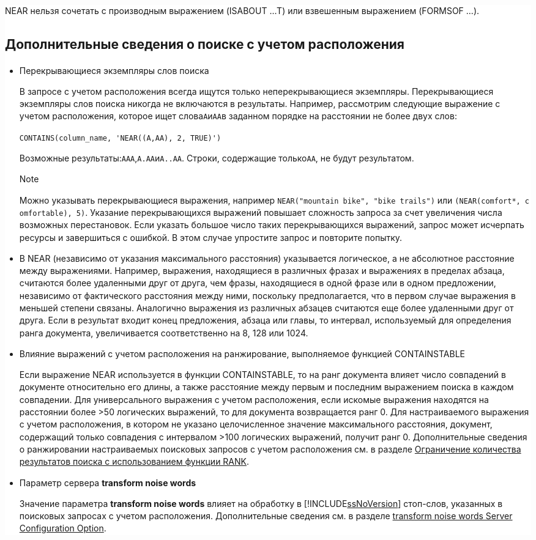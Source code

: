  NEAR нельзя сочетать с производным выражением (ISABOUT ...T) или взвешенным выражением (FORMSOF ...).  
  
##  <a name="more-info-about-proximity-searches"></a><a name="Additional_Considerations"></a>Дополнительные сведения о поиске с учетом расположения  
   
-   Перекрывающиеся экземпляры слов поиска  
  
     В запросе с учетом расположения всегда ищутся только неперекрывающиеся экземпляры. Перекрывающиеся экземпляры слов поиска никогда не включаются в результаты. Например, рассмотрим следующие выражение с учетом расположения, которое ищет слова`A`и`AA`в заданном порядке на расстоянии не более двух слов:  
  
    ```  
    CONTAINS(column_name, 'NEAR((A,AA), 2, TRUE)')
    ```  
  
     Возможные результаты:`AAA`,`A.AA`и`A..AA`. Строки, содержащие только`AA`, не будут результатом.  
  
    > [!NOTE]  
    >  Можно указывать перекрывающиеся выражения, например `NEAR("mountain bike", "bike trails")` или `(NEAR(comfort*, comfortable), 5)`. Указание перекрывающихся выражений повышает сложность запроса за счет увеличения числа возможных перестановок. Если указать большое число таких перекрывающихся выражений, запрос может исчерпать ресурсы и завершиться с ошибкой. В этом случае упростите запрос и повторите попытку.  
  
-   В NEAR (независимо от указания максимального расстояния) указывается логическое, а не абсолютное расстояние между выражениями. Например, выражения, находящиеся в различных фразах и выражениях в пределах абзаца, считаются более удаленными друг от друга, чем фразы, находящиеся в одной фразе или в одном предложении, независимо от фактического расстояния между ними, поскольку предполагается, что в первом случае выражения в меньшей степени связаны. Аналогично выражения из различных абзацев считаются еще более удаленными друг от друга. Если в результат входит конец предложения, абзаца или главы, то интервал, используемый для определения ранга документа, увеличивается соответственно на 8, 128 или 1024.  
  
-   Влияние выражений с учетом расположения на ранжирование, выполняемое функцией CONTAINSTABLE  
  
    Если выражение NEAR используется в функции CONTAINSTABLE, то на ранг документа влияет число совпадений в документе относительно его длины, а также расстояние между первым и последним выражением поиска в каждом совпадении. Для универсального выражения с учетом расположения, если искомые выражения находятся на расстоянии более >50 логических выражений, то для документа возвращается ранг 0. Для настраиваемого выражения с учетом расположения, в котором не указано целочисленное значение максимального расстояния, документ, содержащий только совпадения с интервалом >100 логических выражений, получит ранг 0. Дополнительные сведения о ранжировании настраиваемых поисковых запросов с учетом расположения см. в разделе [Ограничение количества результатов поиска с использованием функции RANK](../../relational-databases/search/limit-search-results-with-rank.md).  
  
-   Параметр сервера **transform noise words**  
  
     Значение параметра **transform noise words** влияет на обработку в [!INCLUDE[ssNoVersion](../../includes/ssnoversion-md.md)] стоп-слов, указанных в поисковых запросах с учетом расположения. Дополнительные сведения см. в разделе [transform noise words Server Configuration Option](../../database-engine/configure-windows/transform-noise-words-server-configuration-option.md).   
  